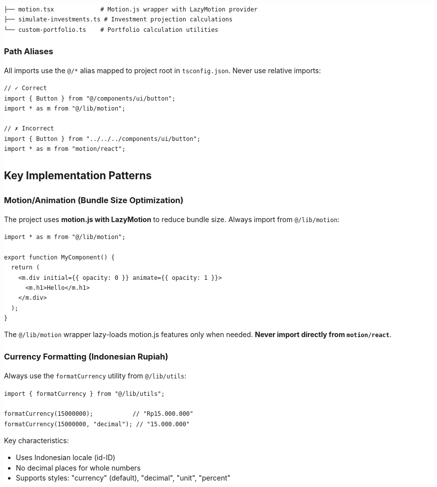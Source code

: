 ```
├── motion.tsx             # Motion.js wrapper with LazyMotion provider
├── simulate-investments.ts # Investment projection calculations
└── custom-portfolio.ts    # Portfolio calculation utilities
```

### Path Aliases

All imports use the `@/*` alias mapped to project root in `tsconfig.json`. Never use relative imports:

```tsx
// ✓ Correct
import { Button } from "@/components/ui/button";
import * as m from "@/lib/motion";

// ✗ Incorrect
import { Button } from "../../../components/ui/button";
import * as m from "motion/react";
```

## Key Implementation Patterns

### Motion/Animation (Bundle Size Optimization)

The project uses **motion.js with LazyMotion** to reduce bundle size. Always import from `@/lib/motion`:

```tsx
import * as m from "@/lib/motion";

export function MyComponent() {
  return (
    <m.div initial={{ opacity: 0 }} animate={{ opacity: 1 }}>
      <m.h1>Hello</m.h1>
    </m.div>
  );
}
```

The `@/lib/motion` wrapper lazy-loads motion.js features only when needed. **Never import directly from `motion/react`**.

### Currency Formatting (Indonesian Rupiah)

Always use the `formatCurrency` utility from `@/lib/utils`:

```tsx
import { formatCurrency } from "@/lib/utils";

formatCurrency(15000000);           // "Rp15.000.000"
formatCurrency(15000000, "decimal"); // "15.000.000"
```

Key characteristics:
- Uses Indonesian locale (id-ID)
- No decimal places for whole numbers
- Supports styles: "currency" (default), "decimal", "unit", "percent"
